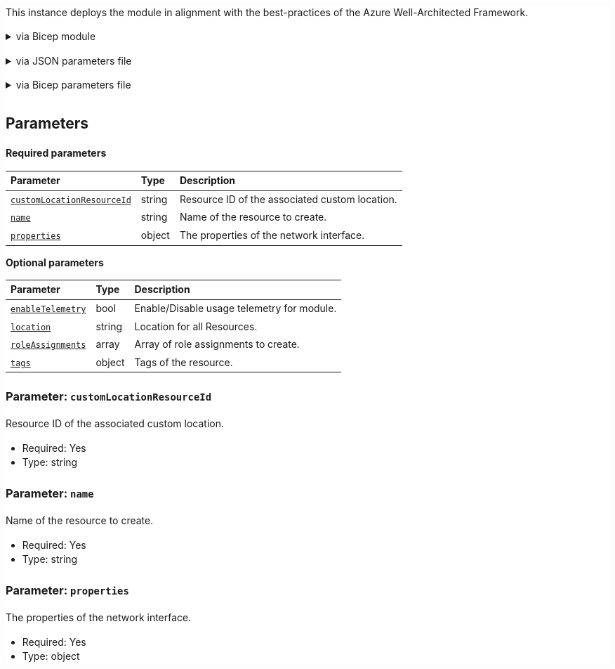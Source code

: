 This instance deploys the module in alignment with the best-practices of the Azure Well-Architected Framework.


<details><summary>via Bicep module</summary></details>
<p>

<details><summary>via JSON parameters file</summary></details>
<p>

<details><summary>via Bicep parameters file</summary></details>
<p>

## Parameters

**Required parameters**

| Parameter | Type | Description |
| :-- | :-- | :-- |
| [`customLocationResourceId`](#parameter-customlocationresourceid) | string | Resource ID of the associated custom location. |
| [`name`](#parameter-name) | string | Name of the resource to create. |
| [`properties`](#parameter-properties) | object | The properties of the network interface. |

**Optional parameters**

| Parameter | Type | Description |
| :-- | :-- | :-- |
| [`enableTelemetry`](#parameter-enabletelemetry) | bool | Enable/Disable usage telemetry for module. |
| [`location`](#parameter-location) | string | Location for all Resources. |
| [`roleAssignments`](#parameter-roleassignments) | array | Array of role assignments to create. |
| [`tags`](#parameter-tags) | object | Tags of the resource. |

### Parameter: `customLocationResourceId`

Resource ID of the associated custom location.

- Required: Yes
- Type: string

### Parameter: `name`

Name of the resource to create.

- Required: Yes
- Type: string

### Parameter: `properties`

The properties of the network interface.

- Required: Yes
- Type: object
